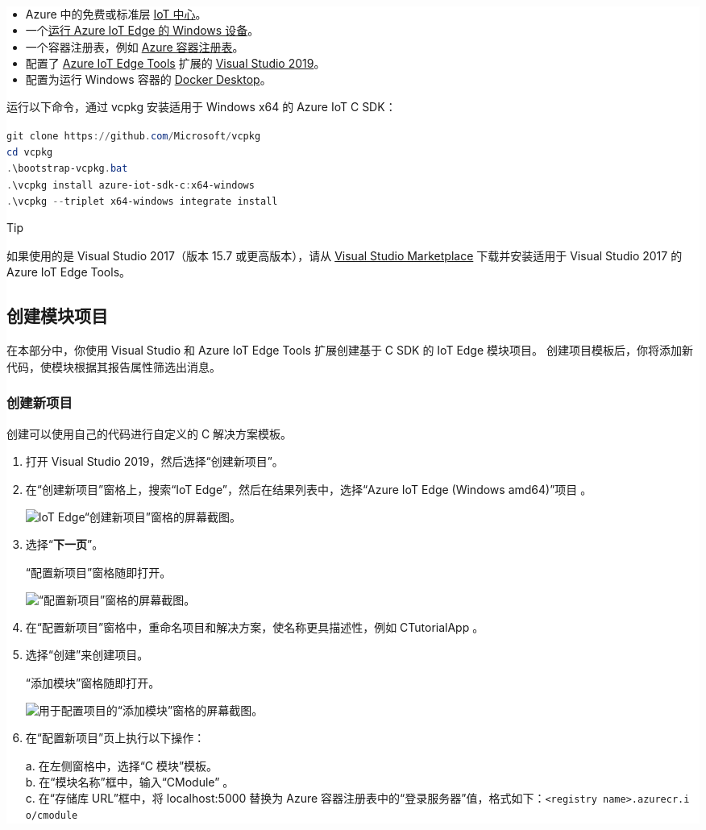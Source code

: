 * Azure 中的免费或标准层 [IoT 中心](../iot-hub/iot-hub-create-through-portal.md)。
* 一个[运行 Azure IoT Edge 的 Windows 设备](quickstart.md)。
* 一个容器注册表，例如 [Azure 容器注册表](../container-registry/index.yml)。
* 配置了 [Azure IoT Edge Tools](https://marketplace.visualstudio.com/items?itemName=vsc-iot.vs16iotedgetools) 扩展的 [Visual Studio 2019](/visualstudio/install/install-visual-studio)。
* 配置为运行 Windows 容器的 [Docker Desktop](https://docs.docker.com/docker-for-windows/install/)。

运行以下命令，通过 vcpkg 安装适用于 Windows x64 的 Azure IoT C SDK：

   ```powershell
   git clone https://github.com/Microsoft/vcpkg
   cd vcpkg
   .\bootstrap-vcpkg.bat
   .\vcpkg install azure-iot-sdk-c:x64-windows
   .\vcpkg --triplet x64-windows integrate install
   ```

> [!TIP]
> 如果使用的是 Visual Studio 2017（版本 15.7 或更高版本），请从 [Visual Studio Marketplace](https://marketplace.visualstudio.com/items?itemName=vsc-iot.vsiotedgetools) 下载并安装适用于 Visual Studio 2017 的 Azure IoT Edge Tools。

## <a name="create-a-module-project"></a>创建模块项目

在本部分中，你使用 Visual Studio 和 Azure IoT Edge Tools 扩展创建基于 C SDK 的 IoT Edge 模块项目。 创建项目模板后，你将添加新代码，使模块根据其报告属性筛选出消息。

### <a name="create-a-new-project"></a>创建新项目

创建可以使用自己的代码进行自定义的 C 解决方案模板。

1. 打开 Visual Studio 2019，然后选择“创建新项目”。

1. 在“创建新项目”窗格上，搜索“IoT Edge”，然后在结果列表中，选择“Azure IoT Edge (Windows amd64)”项目  。

   ![IoT Edge“创建新项目”窗格的屏幕截图。](./media/tutorial-c-module-windows/new-project.png)

1. 选择“**下一页**”。

    “配置新项目”窗格随即打开。

   ![“配置新项目”窗格的屏幕截图。](./media/tutorial-c-module-windows/configure-project.png)

1. 在“配置新项目”窗格中，重命名项目和解决方案，使名称更具描述性，例如 CTutorialApp 。 

1. 选择“创建”来创建项目。

   “添加模块”窗格随即打开。

   ![用于配置项目的“添加模块”窗格的屏幕截图。](./media/tutorial-c-module-windows/add-application-and-module.png)

1. 在“配置新项目”页上执行以下操作：

   a. 在左侧窗格中，选择“C 模块”模板。  
   b. 在“模块名称”框中，输入“CModule” 。  
   c. 在“存储库 URL”框中，将 localhost:5000 替换为 Azure 容器注册表中的“登录服务器”值，格式如下：`<registry name>.azurecr.io/cmodule`  
